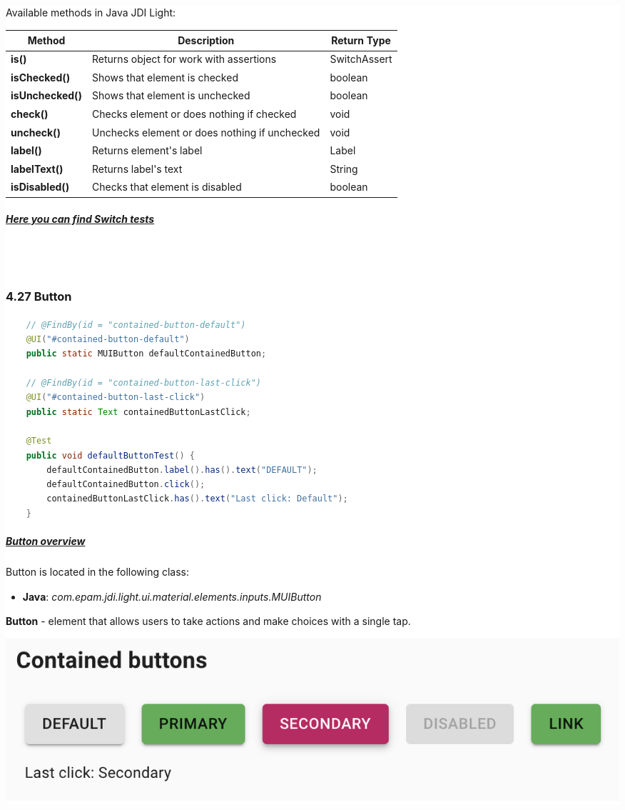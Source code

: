 Available methods in Java JDI Light:

|Method | Description                                   | Return Type
--- |-----------------------------------------------| ---
**is()** | Returns object for work with assertions       | SwitchAssert
**isChecked()** | Shows that element is checked                 | boolean
**isUnchecked()** | Shows that element is unchecked               | boolean
**check()** | Checks element or does nothing if checked     | void
**uncheck()** | Unchecks element or does nothing if unchecked | void
**label()** | Returns element's label                       | Label
**labelText()** | Returns label's text                          | String
**isDisabled()** | Checks that element is disabled               | boolean

##### <a href="https://github.com/jdi-testing/jdi-light/blob/master_material_ui/jdi-light-material-ui-tests/src/test/java/io/github/epam/material/tests/inputs/SwitchTests.java" target="_blank">Here you can find Switch tests</a>

<br></br>

### 4.27 Button

```java
    // @FindBy(id = "contained-button-default")
    @UI("#contained-button-default")
    public static MUIButton defaultContainedButton;

    // @FindBy(id = "contained-button-last-click")
    @UI("#contained-button-last-click")
    public static Text containedButtonLastClick;

    @Test
    public void defaultButtonTest() {
        defaultContainedButton.label().has().text("DEFAULT");
        defaultContainedButton.click();
        containedButtonLastClick.has().text("Last click: Default");
    }
```

##### <a href="https://v4.mui.com/components/buttons/" target="_blank"> Button overview </a>

Button is located in the following class:

- __Java__: _com.epam.jdi.light.ui.material.elements.inputs.MUIButton_

__Button__ - element that allows users to take actions and make choices with a single tap.

![Buttons](../../images/material-ui/Buttons.png)
